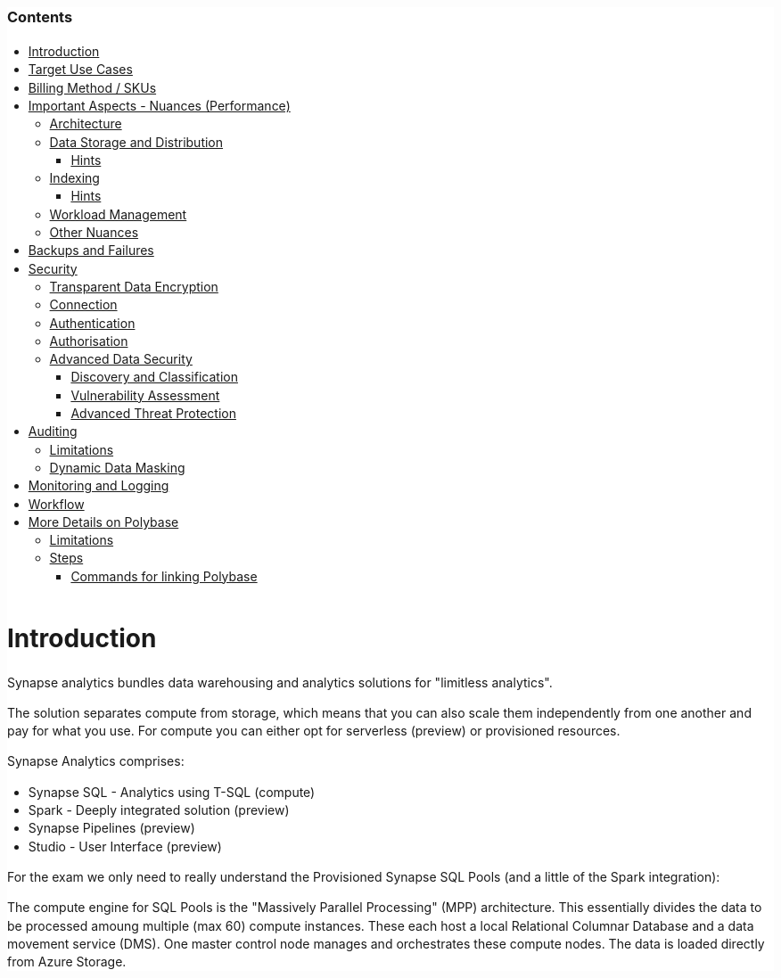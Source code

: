 ### Contents

- [Introduction](#introduction)
- [Target Use Cases](#target-use-cases)
- [Billing Method / SKUs](#billing-method---skus)
- [Important Aspects - Nuances (Performance)](#important-aspects---nuances--performance-)
  * [Architecture](#architecture)
  * [Data Storage and Distribution](#data-storage-and-distribution)
    + [Hints](#hints)
  * [Indexing](#indexing)
    + [Hints](#hints-1)
  * [Workload Management](#workload-management)
  * [Other Nuances](#other-nuances)
- [Backups and Failures](#backups-and-failures)
- [Security](#security)
  * [Transparent Data Encryption](#transparent-data-encryption)
  * [Connection](#connection)
  * [Authentication](#authentication)
  * [Authorisation](#authorisation)
  * [Advanced Data Security](#advanced-data-security)
    + [Discovery and Classification](#discovery-and-classification)
    + [Vulnerability Assessment](#vulnerability-assessment)
    + [Advanced Threat Protection](#advanced-threat-protection)
- [Auditing](#auditing)
    + [Limitations](#limitations)
  * [Dynamic Data Masking](#dynamic-data-masking)
- [Monitoring and Logging](#monitoring-and-logging)
- [Workflow](#workflow)
- [More Details on Polybase](#more-details-on-polybase)
  * [Limitations](#limitations-1)
  * [Steps](#steps)
    + [Commands for linking Polybase](#commands-for-linking-polybase)

# Introduction

Synapse analytics bundles data warehousing and analytics solutions for "limitless analytics". 

The solution separates compute from storage, which means that you can also scale them independently from one another and pay for what you use. For compute you can either opt for serverless (preview) or provisioned resources.

Synapse Analytics comprises:
- Synapse SQL - Analytics using T-SQL (compute)
- Spark - Deeply integrated solution (preview)
- Synapse Pipelines (preview)
- Studio - User Interface (preview)

For the exam we only need to really understand the Provisioned Synapse SQL Pools (and a little of the Spark integration):

The compute engine for SQL Pools is the "Massively Parallel Processing" (MPP) architecture. This essentially divides the data to be processed amoung multiple (max 60) compute instances. These each host a local Relational Columnar Database and a data movement service (DMS). One master control node manages and orchestrates these compute nodes. The data is loaded directly from Azure Storage.
